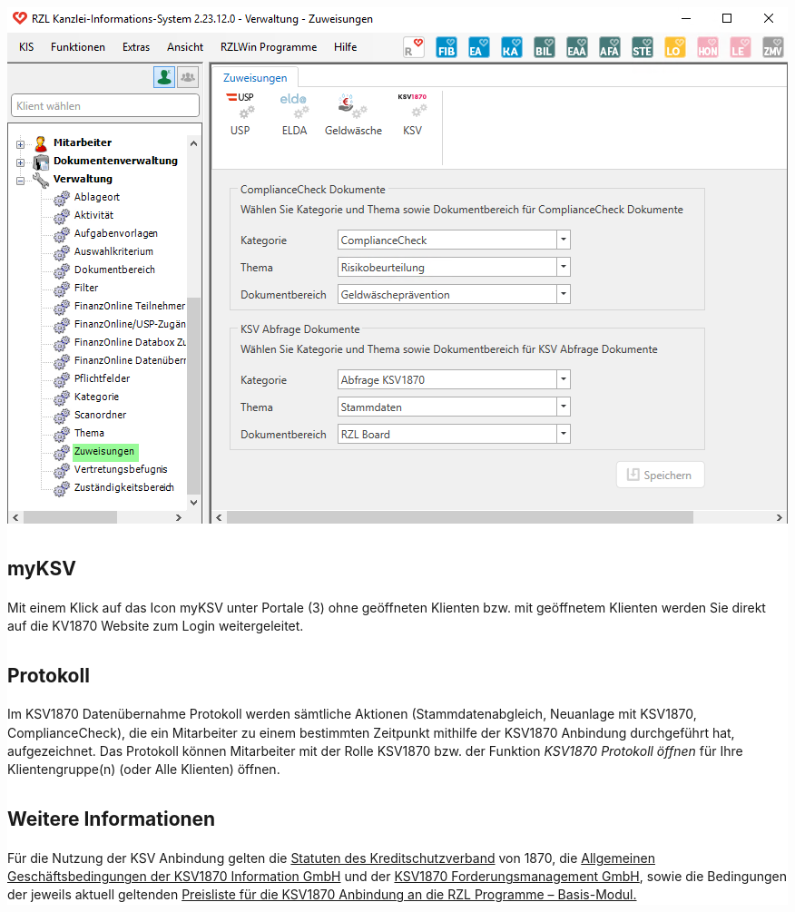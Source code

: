 ![](<img/image195.png>) 

## myKSV

Mit einem Klick auf das Icon myKSV unter Portale (3) ohne geöffneten
Klienten bzw. mit geöffnetem Klienten werden Sie direkt auf die KV1870
Website zum Login weitergeleitet.

## Protokoll

Im KSV1870 Datenübernahme Protokoll werden sämtliche Aktionen
(Stammdatenabgleich, Neuanlage mit KSV1870, ComplianceCheck), die ein
Mitarbeiter zu einem bestimmten Zeitpunkt mithilfe der KSV1870 Anbindung
durchgeführt hat, aufgezeichnet. Das Protokoll können Mitarbeiter mit
der Rolle KSV1870 bzw. der Funktion *KSV1870 Protokoll öffnen* für Ihre
Klientengruppe(n) (oder Alle Klienten) öffnen.

## Weitere Informationen

Für die Nutzung der KSV Anbindung gelten die [Statuten des Kreditschutzverband](https://www.ksv.at/media/756/download) von 1870,
die [Allgemeinen Geschäftsbedingungen der KSV1870 Information
GmbH](https://www.ksv.at/media/548/download) und der [KSV1870
Forderungsmanagement
GmbH](https://www.ksv.at/agb-der-ksv1870-forderungsmanagement-gmbh),
sowie die Bedingungen der jeweils aktuell geltenden [Preisliste für die
KSV1870 Anbindung an die RZL Programme –
Basis-Modul.](https://rzlsoftware.at/fileadmin/user_upload/Preisliste_und_Bestellformular_KSV1870_Anbindung_an_die_RZL_Programme.pdf)
